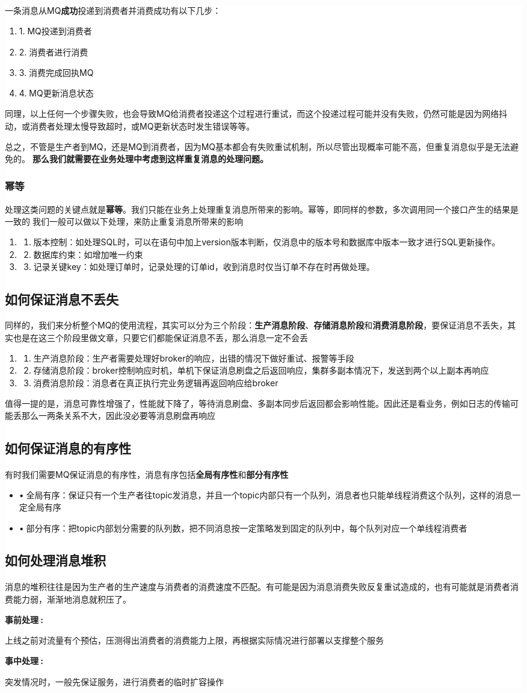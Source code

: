 一条消息从MQ**成功**投递到消费者并消费成功有以下几步：

1. 1. MQ投递到消费者
    
2. 2. 消费者进行消费
    
3. 3. 消费完成回执MQ
    
4. 4. MQ更新消息状态
    

同理，以上任何一个步骤失败，也会导致MQ给消费者投递这个过程进行重试，而这个投递过程可能并没有失败，仍然可能是因为网络抖动，或消费者处理太慢导致超时，或MQ更新状态时发生错误等等。

总之，不管是生产者到MQ，还是MQ到消费者，因为MQ基本都会有失败重试机制，所以尽管出现概率可能不高，但重复消息似乎是无法避免的。 **那么我们就需要在业务处理中考虑到这样重复消息的处理问题。**

### 幂等

处理这类问题的关键点就是**幂等**。我们只能在业务上处理重复消息所带来的影响。幂等，即同样的参数，多次调用同一个接口产生的结果是一致的 我们一般可以做以下处理，来防止重复消息所带来的影响

1. 1. 版本控制：如处理SQL时，可以在语句中加上version版本判断，仅消息中的版本号和数据库中版本一致才进行SQL更新操作。
    
2. 2. 数据库约束：如增加唯一约束
    
3. 3. 记录关键key：如处理订单时，记录处理的订单id，收到消息时仅当订单不存在时再做处理。

## 如何保证消息不丢失

同样的，我们来分析整个MQ的使用流程，其实可以分为三个阶段：**生产消息阶段**、**存储消息阶段**和**消费消息阶段**，要保证消息不丢失，其实也是在这三个阶段里做文章，只要它们都能保证消息不丢，那么消息一定不会丢


1. 1. 生产消息阶段：生产者需要处理好broker的响应，出错的情况下做好重试、报警等手段
    
2. 2. 存储消息阶段：broker控制响应时机，单机下保证消息刷盘之后返回响应，集群多副本情况下，发送到两个以上副本再响应
    
3. 3. 消费消息阶段：消息者在真正执行完业务逻辑再返回响应给broker
    

值得一提的是，消息可靠性增强了，性能就下降了，等待消息刷盘、多副本同步后返回都会影响性能。因此还是看业务，例如日志的传输可能丢那么一两条关系不大，因此没必要等消息刷盘再响应

## 如何保证消息的有序性

有时我们需要MQ保证消息的有序性，消息有序包括**全局有序性**和**部分有序性**

- • 全局有序：保证只有一个生产者往topic发消息，并且一个topic内部只有一个队列，消息者也只能单线程消费这个队列，这样的消息一定全局有序
    
- • 部分有序：把topic内部划分需要的队列数，把不同消息按一定策略发到固定的队列中，每个队列对应一个单线程消费者

## 如何处理消息堆积


消息的堆积往往是因为生产者的生产速度与消费者的消费速度不匹配。有可能是因为消息消费失败反复重试造成的，也有可能就是消费者消费能力弱，渐渐地消息就积压了。

**事前处理 :**

上线之前对流量有个预估，压测得出消费者的消费能力上限，再根据实际情况进行部署以支撑整个服务

**事中处理 :** 

突发情况时，一般先保证服务，进行消费者的临时扩容操作
